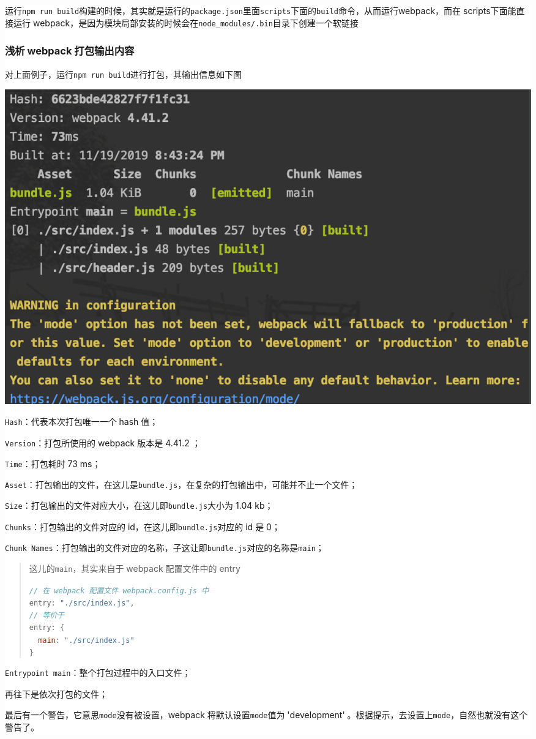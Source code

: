 运行`npm run build`构建的时候，其实就是运行的`package.json`里面`scripts`下面的`build`命令，从而运行webpack，而在 scripts下面能直接运行 webpack，是因为模块局部安装的时候会在`node_modules/.bin`目录下创建一个软链接

### <a name="build-content">浅析 webpack 打包输出内容</a>

对上面例子，运行`npm run build`进行打包，其输出信息如下图

![image-20191119204650676](assets/image-20191119204650676.png)

`Hash`：代表本次打包唯一一个 hash 值；

`Version`：打包所使用的 webpack 版本是 4.41.2 ；

`Time`：打包耗时 73 ms；

`Asset`：打包输出的文件，在这儿是`bundle.js`，在复杂的打包输出中，可能并不止一个文件；

`Size`：打包输出的文件对应大小，在这儿即`bundle.js`大小为 1.04 kb；

`Chunks`：打包输出的文件对应的 id，在这儿即`bundle.js`对应的 id 是 0；

`Chunk Names`：打包输出的文件对应的名称，子这让即`bundle.js`对应的名称是`main`；

> 这儿的`main`，其实来自于 webpack 配置文件中的 entry
>
> ```javascript
> // 在 webpack 配置文件 webpack.config.js 中 
> entry: "./src/index.js",
> // 等价于
> entry: {
>   main: "./src/index.js"
> }
> ```

`Entrypoint main`：整个打包过程中的入口文件；

再往下是依次打包的文件；

最后有一个警告，它意思`mode`没有被设置，webpack 将默认设置`mode`值为 'development' 。根据提示，去设置上`mode`，自然也就没有这个警告了。



